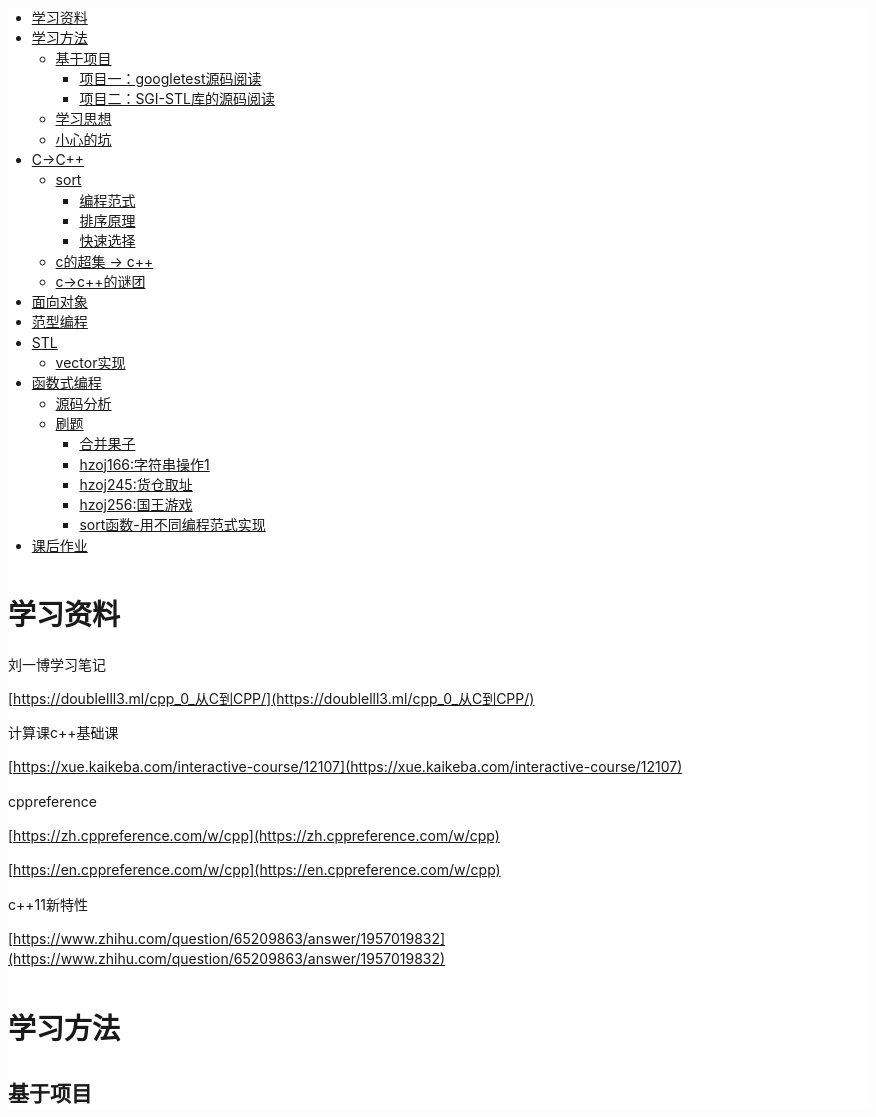 
- [学习资料](#学习资料)
- [学习方法](#学习方法)
  - [基于项目](#基于项目)
    - [项目一：googletest源码阅读](#项目一googletest源码阅读)
    - [项目二：SGI-STL库的源码阅读](#项目二sgi-stl库的源码阅读)
  - [学习思想](#学习思想)
  - [小心的坑](#小心的坑)
- [C→C++](#cc)
  - [sort](#sort)
    - [编程范式](#编程范式)
    - [排序原理](#排序原理)
    - [快速选择](#快速选择)
  - [c的超集 → c++](#c的超集--c)
  - [c→c++的谜团](#cc的谜团)
- [面向对象](#面向对象)
- [范型编程](#范型编程)
- [STL](#stl)
    - [vector实现](#vector实现)
- [函数式编程](#函数式编程)
  - [源码分析](#源码分析)
  - [刷题](#刷题)
    - [合并果子](#合并果子)
    - [hzoj166:字符串操作1](#hzoj166字符串操作1)
    - [hzoj245:货仓取址](#hzoj245货仓取址)
    - [hzoj256:国王游戏](#hzoj256国王游戏)
    - [sort函数-用不同编程范式实现](#sort函数-用不同编程范式实现)
- [课后作业](#课后作业)

# 学习资料

刘一博学习笔记

[https://doublelll3.ml/cpp_0_从C到CPP/](https://doublelll3.ml/cpp_0_从C到CPP/)

计算课c++基础课

[https://xue.kaikeba.com/interactive-course/12107](https://xue.kaikeba.com/interactive-course/12107)

cppreference

[https://zh.cppreference.com/w/cpp](https://zh.cppreference.com/w/cpp)

[https://en.cppreference.com/w/cpp](https://en.cppreference.com/w/cpp)

c++11新特性

[https://www.zhihu.com/question/65209863/answer/1957019832](https://www.zhihu.com/question/65209863/answer/1957019832)

# 学习方法

## 基于项目
